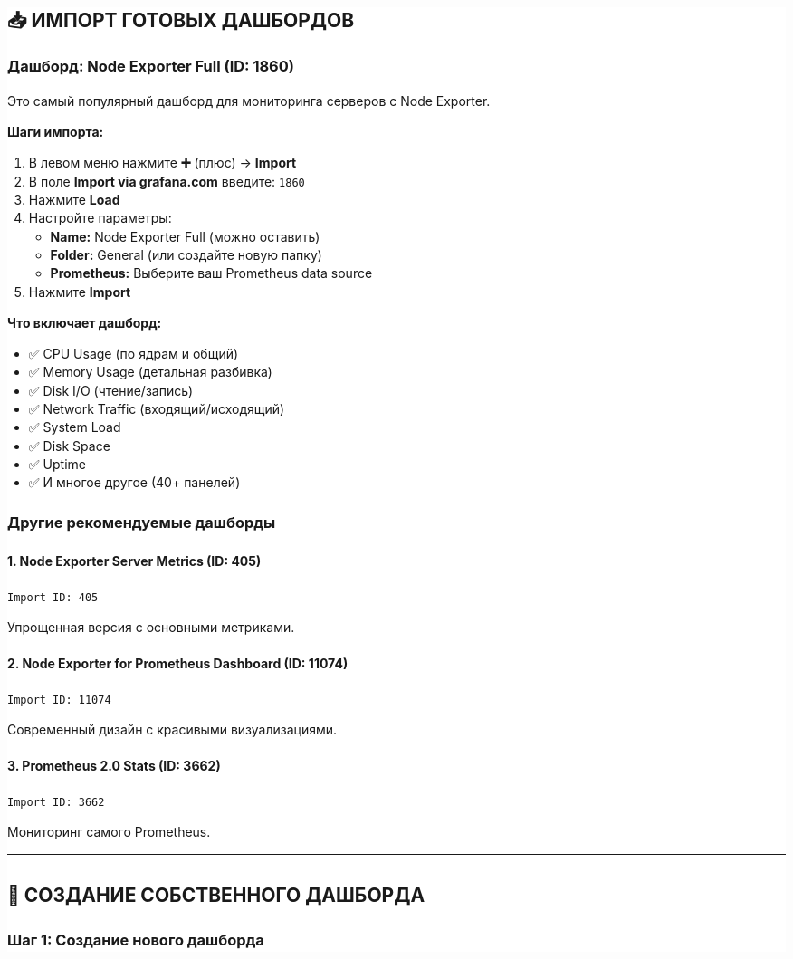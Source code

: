 
## 📥 ИМПОРТ ГОТОВЫХ ДАШБОРДОВ

### Дашборд: Node Exporter Full (ID: 1860)

Это самый популярный дашборд для мониторинга серверов с Node Exporter.

**Шаги импорта:**

1. В левом меню нажмите **➕** (плюс) → **Import**
2. В поле **Import via grafana.com** введите: `1860`
3. Нажмите **Load**
4. Настройте параметры:
   - **Name:** Node Exporter Full (можно оставить)
   - **Folder:** General (или создайте новую папку)
   - **Prometheus:** Выберите ваш Prometheus data source
5. Нажмите **Import**

**Что включает дашборд:**
- ✅ CPU Usage (по ядрам и общий)
- ✅ Memory Usage (детальная разбивка)
- ✅ Disk I/O (чтение/запись)
- ✅ Network Traffic (входящий/исходящий)
- ✅ System Load
- ✅ Disk Space
- ✅ Uptime
- ✅ И многое другое (40+ панелей)

### Другие рекомендуемые дашборды

#### 1. Node Exporter Server Metrics (ID: 405)
```
Import ID: 405
```
Упрощенная версия с основными метриками.

#### 2. Node Exporter for Prometheus Dashboard (ID: 11074)
```
Import ID: 11074
```
Современный дизайн с красивыми визуализациями.

#### 3. Prometheus 2.0 Stats (ID: 3662)
```
Import ID: 3662
```
Мониторинг самого Prometheus.

---

## 🎨 СОЗДАНИЕ СОБСТВЕННОГО ДАШБОРДА

### Шаг 1: Создание нового дашборда
